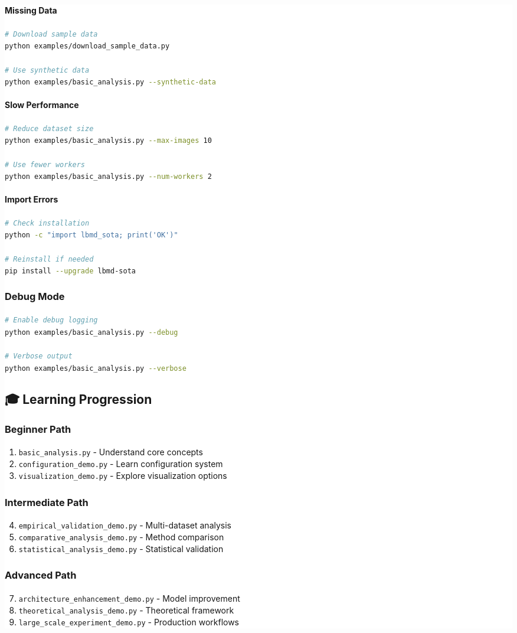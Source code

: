 #### Missing Data
```bash
# Download sample data
python examples/download_sample_data.py

# Use synthetic data
python examples/basic_analysis.py --synthetic-data
```

#### Slow Performance
```bash
# Reduce dataset size
python examples/basic_analysis.py --max-images 10

# Use fewer workers
python examples/basic_analysis.py --num-workers 2
```

#### Import Errors
```bash
# Check installation
python -c "import lbmd_sota; print('OK')"

# Reinstall if needed
pip install --upgrade lbmd-sota
```

### Debug Mode
```bash
# Enable debug logging
python examples/basic_analysis.py --debug

# Verbose output
python examples/basic_analysis.py --verbose
```

## 🎓 Learning Progression

### Beginner Path
1. `basic_analysis.py` - Understand core concepts
2. `configuration_demo.py` - Learn configuration system
3. `visualization_demo.py` - Explore visualization options

### Intermediate Path
4. `empirical_validation_demo.py` - Multi-dataset analysis
5. `comparative_analysis_demo.py` - Method comparison
6. `statistical_analysis_demo.py` - Statistical validation

### Advanced Path
7. `architecture_enhancement_demo.py` - Model improvement
8. `theoretical_analysis_demo.py` - Theoretical framework
9. `large_scale_experiment_demo.py` - Production workflows
